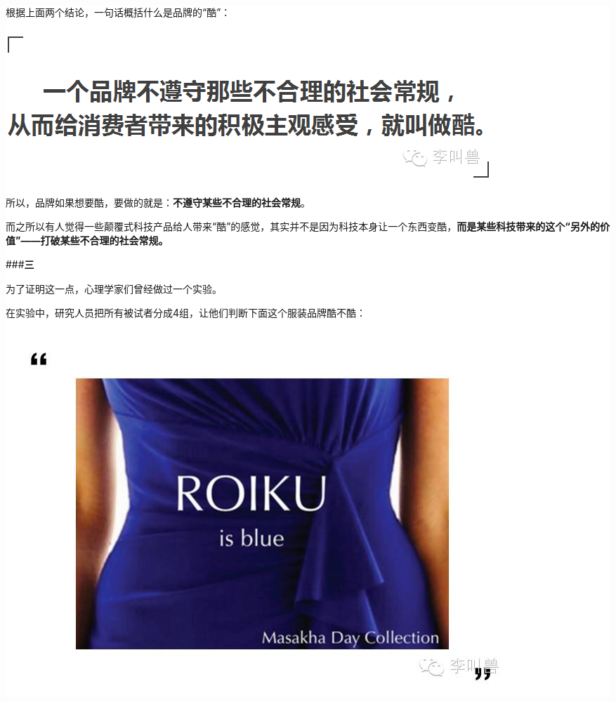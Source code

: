  根据上面两个结论，一句话概括什么是品牌的“酷”：

 


![](./_image/30.7.png)


所以，品牌如果想要酷，要做的就是：**不遵守某些不合理的社会常规**。

 

而之所以有人觉得一些颠覆式科技产品给人带来“酷”的感觉，其实并不是因为科技本身让一个东西变酷，**而是某些科技带来的这个“另外的价值”——打破某些不合理的社会常规。**

###**三**

为了证明这一点，心理学家们曾经做过一个实验。

  在实验中，研究人员把所有被试者分成4组，让他们判断下面这个服装品牌酷不酷：


![](./_image/30.8.jpg)
